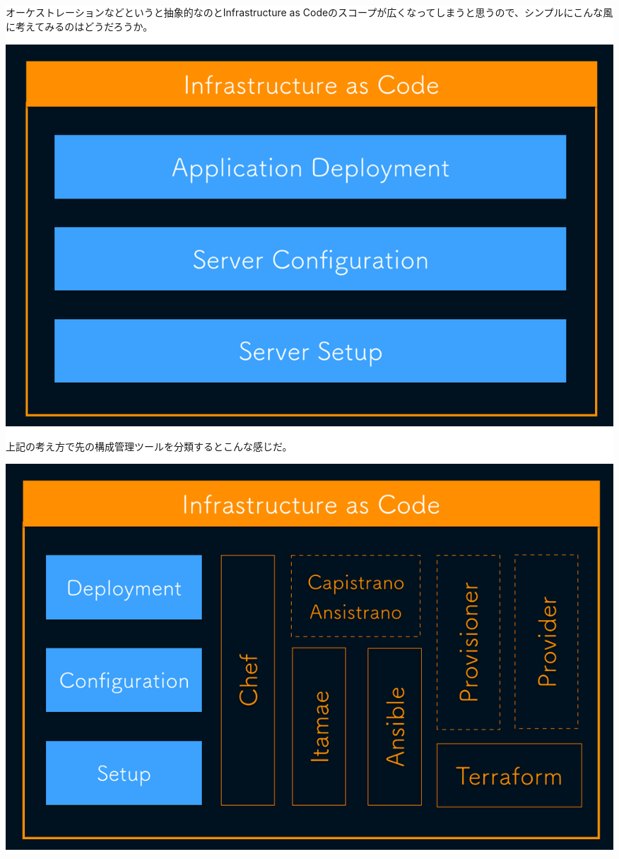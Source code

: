 オーケストレーションなどというと抽象的なのとInfrastructure as Codeのスコープが広くなってしまうと思うので、シンプルにこんな風に考えてみるのはどうだろうか。

![infra-as-code-layers](/images/posts/roppongirb2/infra-as-code-layers.png )

上記の考え方で先の構成管理ツールを分類するとこんな感じだ。

![provisioning categorize](/images/posts/roppongirb2/provisioning-categorize.png)
